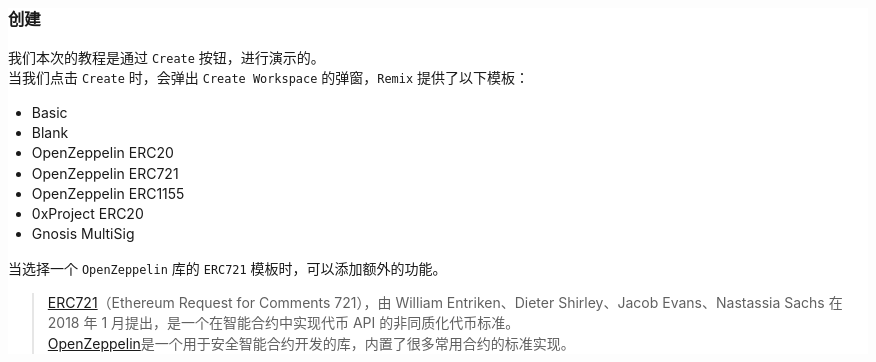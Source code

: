 ### 创建

我们本次的教程是通过 `Create` 按钮，进行演示的。  
当我们点击 `Create` 时，会弹出 `Create Workspace` 的弹窗，`Remix` 提供了以下模板：

- Basic
- Blank
- OpenZeppelin ERC20
- OpenZeppelin ERC721
- OpenZeppelin ERC1155
- 0xProject ERC20
- Gnosis MultiSig

当选择一个 `OpenZeppelin` 库的 `ERC721` 模板时，可以添加额外的功能。

> [ERC721](https://eips.ethereum.org/EIPS/eip-721)（Ethereum Request for Comments 721），由 William Entriken、Dieter Shirley、Jacob Evans、Nastassia Sachs 在 2018 年 1 月提出，是一个在智能合约中实现代币 API 的非同质化代币标准。  
> [OpenZeppelin](https://docs.openzeppelin.com/contracts/5.x/)是一个用于安全智能合约开发的库，内置了很多常用合约的标准实现。
